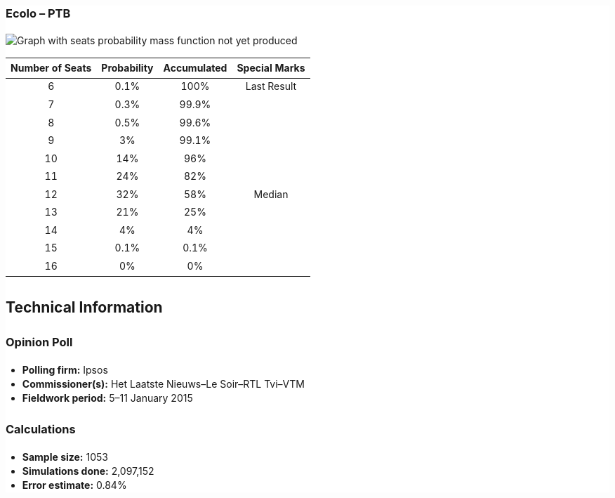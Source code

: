 ### Ecolo – PTB

![Graph with seats probability mass function not yet produced](2015-01-11-Ipsos-coalitions-seats-pmf-ecolo–ptb.png "Seats Probability Mass Function")

| Number of Seats | Probability | Accumulated | Special Marks |
|:---------------:|:-----------:|:-----------:|:-------------:|
| 6 | 0.1% | 100% | Last Result |
| 7 | 0.3% | 99.9% |  |
| 8 | 0.5% | 99.6% |  |
| 9 | 3% | 99.1% |  |
| 10 | 14% | 96% |  |
| 11 | 24% | 82% |  |
| 12 | 32% | 58% | Median |
| 13 | 21% | 25% |  |
| 14 | 4% | 4% |  |
| 15 | 0.1% | 0.1% |  |
| 16 | 0% | 0% |  |


## Technical Information

### Opinion Poll

+ **Polling firm:** Ipsos
+ **Commissioner(s):** Het Laatste Nieuws–Le Soir–RTL Tvi–VTM
+ **Fieldwork period:** 5–11 January 2015

### Calculations

+ **Sample size:** 1053
+ **Simulations done:** 2,097,152
+ **Error estimate:** 0.84%

